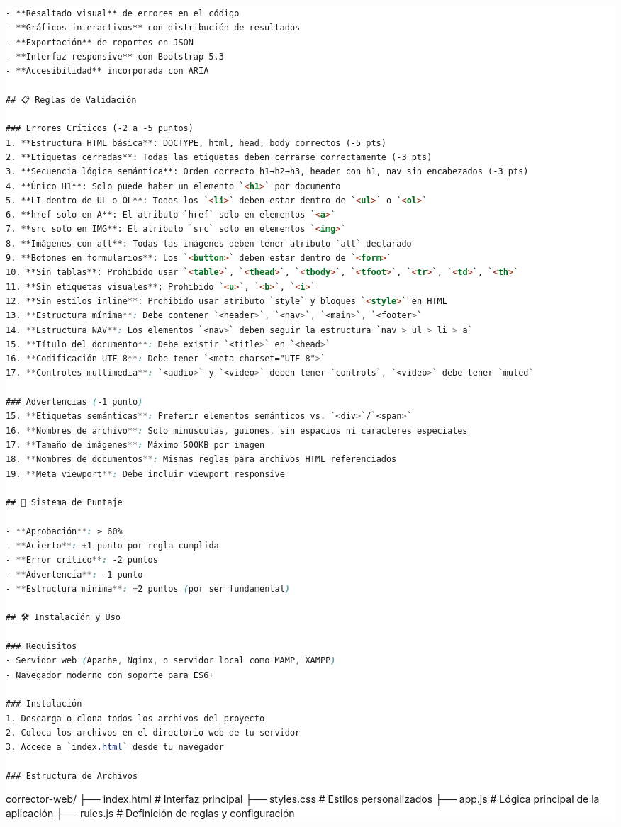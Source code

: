 ```html
- **Resaltado visual** de errores en el código
- **Gráficos interactivos** con distribución de resultados
- **Exportación** de reportes en JSON
- **Interfaz responsive** con Bootstrap 5.3
- **Accesibilidad** incorporada con ARIA

## 📋 Reglas de Validación

### Errores Críticos (-2 a -5 puntos)
1. **Estructura HTML básica**: DOCTYPE, html, head, body correctos (-5 pts)
2. **Etiquetas cerradas**: Todas las etiquetas deben cerrarse correctamente (-3 pts)
3. **Secuencia lógica semántica**: Orden correcto h1→h2→h3, header con h1, nav sin encabezados (-3 pts)
4. **Único H1**: Solo puede haber un elemento `<h1>` por documento
5. **LI dentro de UL o OL**: Todos los `<li>` deben estar dentro de `<ul>` o `<ol>`
6. **href solo en A**: El atributo `href` solo en elementos `<a>`
7. **src solo en IMG**: El atributo `src` solo en elementos `<img>`
8. **Imágenes con alt**: Todas las imágenes deben tener atributo `alt` declarado
9. **Botones en formularios**: Los `<button>` deben estar dentro de `<form>`
10. **Sin tablas**: Prohibido usar `<table>`, `<thead>`, `<tbody>`, `<tfoot>`, `<tr>`, `<td>`, `<th>`
11. **Sin etiquetas visuales**: Prohibido `<u>`, `<b>`, `<i>`
12. **Sin estilos inline**: Prohibido usar atributo `style` y bloques `<style>` en HTML
13. **Estructura mínima**: Debe contener `<header>`, `<nav>`, `<main>`, `<footer>`
14. **Estructura NAV**: Los elementos `<nav>` deben seguir la estructura `nav > ul > li > a`
15. **Título del documento**: Debe existir `<title>` en `<head>`
16. **Codificación UTF-8**: Debe tener `<meta charset="UTF-8">`
17. **Controles multimedia**: `<audio>` y `<video>` deben tener `controls`, `<video>` debe tener `muted`

### Advertencias (-1 punto)
15. **Etiquetas semánticas**: Preferir elementos semánticos vs. `<div>`/`<span>`
16. **Nombres de archivo**: Solo minúsculas, guiones, sin espacios ni caracteres especiales
17. **Tamaño de imágenes**: Máximo 500KB por imagen
18. **Nombres de documentos**: Mismas reglas para archivos HTML referenciados
19. **Meta viewport**: Debe incluir viewport responsive

## 🎯 Sistema de Puntaje

- **Aprobación**: ≥ 60%
- **Acierto**: +1 punto por regla cumplida
- **Error crítico**: -2 puntos
- **Advertencia**: -1 punto
- **Estructura mínima**: +2 puntos (por ser fundamental)

## 🛠️ Instalación y Uso

### Requisitos
- Servidor web (Apache, Nginx, o servidor local como MAMP, XAMPP)
- Navegador moderno con soporte para ES6+

### Instalación
1. Descarga o clona todos los archivos del proyecto
2. Coloca los archivos en el directorio web de tu servidor
3. Accede a `index.html` desde tu navegador

### Estructura de Archivos
```
corrector-web/
├── index.html          # Interfaz principal
├── styles.css          # Estilos personalizados
├── app.js             # Lógica principal de la aplicación
├── rules.js           # Definición de reglas y configuración
